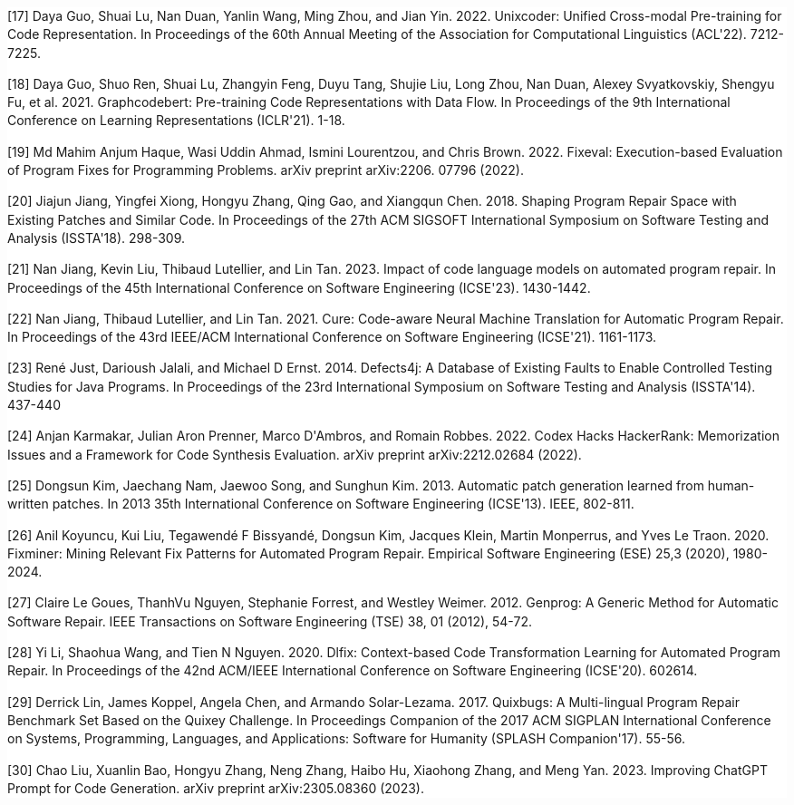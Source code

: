 [17] Daya Guo, Shuai Lu, Nan Duan, Yanlin Wang, Ming Zhou, and Jian Yin. 2022. Unixcoder: Unified Cross-modal Pre-training for Code Representation. In Proceedings of the 60th Annual Meeting of the Association for Computational Linguistics (ACL'22). 7212-7225.

[18] Daya Guo, Shuo Ren, Shuai Lu, Zhangyin Feng, Duyu Tang, Shujie Liu, Long Zhou, Nan Duan, Alexey Svyatkovskiy, Shengyu Fu, et al. 2021. Graphcodebert: Pre-training Code Representations with Data Flow. In Proceedings of the 9th International Conference on Learning Representations (ICLR'21). 1-18.

[19] Md Mahim Anjum Haque, Wasi Uddin Ahmad, Ismini Lourentzou, and Chris Brown. 2022. Fixeval: Execution-based Evaluation of Program Fixes for Programming Problems. arXiv preprint arXiv:2206. 07796 (2022).

[20] Jiajun Jiang, Yingfei Xiong, Hongyu Zhang, Qing Gao, and Xiangqun Chen. 2018. Shaping Program Repair Space with Existing Patches and Similar Code. In Proceedings of the 27th ACM SIGSOFT International Symposium on Software Testing and Analysis (ISSTA'18). 298-309.

[21] Nan Jiang, Kevin Liu, Thibaud Lutellier, and Lin Tan. 2023. Impact of code language models on automated program repair. In Proceedings of the 45th International Conference on Software Engineering (ICSE'23). 1430-1442.

[22] Nan Jiang, Thibaud Lutellier, and Lin Tan. 2021. Cure: Code-aware Neural Machine Translation for Automatic Program Repair. In Proceedings of the 43rd IEEE/ACM International Conference on Software Engineering (ICSE'21). 1161-1173.

[23] René Just, Darioush Jalali, and Michael D Ernst. 2014. Defects4j: A Database of Existing Faults to Enable Controlled Testing Studies for Java Programs. In Proceedings of the 23rd International Symposium on Software Testing and Analysis (ISSTA'14). 437-440

[24] Anjan Karmakar, Julian Aron Prenner, Marco D'Ambros, and Romain Robbes. 2022. Codex Hacks HackerRank: Memorization Issues and a Framework for Code Synthesis Evaluation. arXiv preprint arXiv:2212.02684 (2022).

[25] Dongsun Kim, Jaechang Nam, Jaewoo Song, and Sunghun Kim. 2013. Automatic patch generation learned from human-written patches. In 2013 35th International Conference on Software Engineering (ICSE'13). IEEE, 802-811.

[26] Anil Koyuncu, Kui Liu, Tegawendé F Bissyandé, Dongsun Kim, Jacques Klein, Martin Monperrus, and Yves Le Traon. 2020. Fixminer: Mining Relevant Fix Patterns for Automated Program Repair. Empirical Software Engineering (ESE) 25,3 (2020), 1980-2024.

[27] Claire Le Goues, ThanhVu Nguyen, Stephanie Forrest, and Westley Weimer. 2012. Genprog: A Generic Method for Automatic Software Repair. IEEE Transactions on Software Engineering (TSE) 38, 01 (2012), 54-72.

[28] Yi Li, Shaohua Wang, and Tien N Nguyen. 2020. Dlfix: Context-based Code Transformation Learning for Automated Program Repair. In Proceedings of the
42nd ACM/IEEE International Conference on Software Engineering (ICSE'20). 602614.

[29] Derrick Lin, James Koppel, Angela Chen, and Armando Solar-Lezama. 2017. Quixbugs: A Multi-lingual Program Repair Benchmark Set Based on the Quixey Challenge. In Proceedings Companion of the 2017 ACM SIGPLAN International Conference on Systems, Programming, Languages, and Applications: Software for Humanity (SPLASH Companion'17). 55-56.

[30] Chao Liu, Xuanlin Bao, Hongyu Zhang, Neng Zhang, Haibo Hu, Xiaohong Zhang, and Meng Yan. 2023. Improving ChatGPT Prompt for Code Generation. arXiv preprint arXiv:2305.08360 (2023).


[^0]:    "Chunrong Fang is the corresponding author.
[^1]:    ${ }^{1}$ https://github.com/hitz-zentroa/lm-contamination
[^2]:    ${ }^{2}$ https://www.dropbox.com/sh/arnpe0ef5wds8cv/AAAk_SECQ2Nc6SVGii3rHX6Fa? $\mathrm{dl}=0$